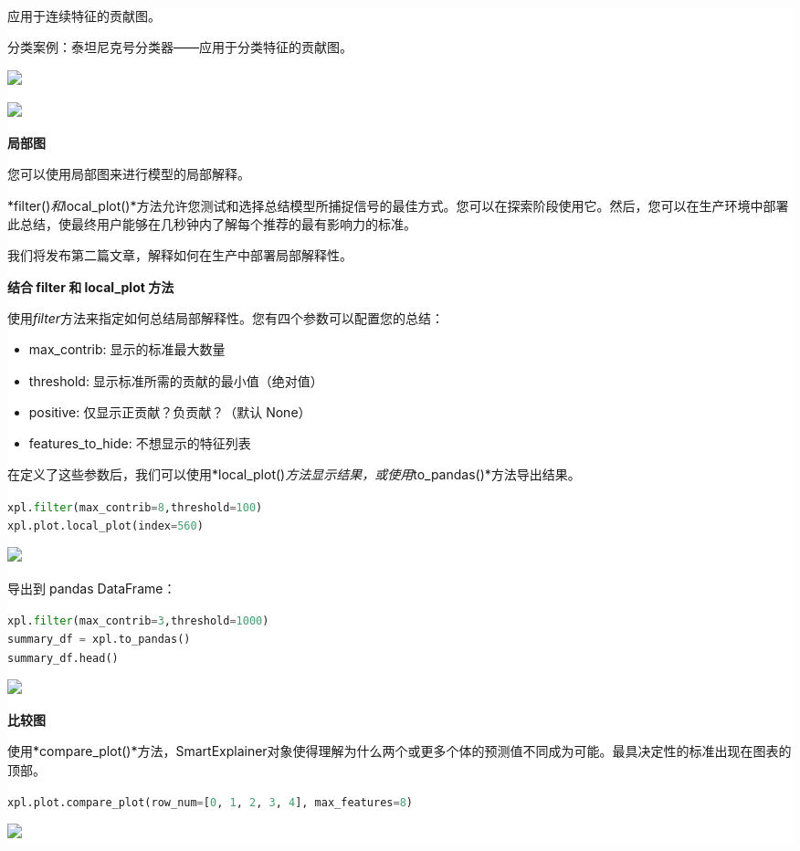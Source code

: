 应用于连续特征的贡献图。

分类案例：泰坦尼克号分类器——应用于分类特征的贡献图。

![](../Images/8e8f2b9b10e345aaf31c24e2f09765e6.png)

![](../Images/dc03bafa2582a69592c94f8d65ff3311.png)

**局部图**

您可以使用局部图来进行模型的局部解释。

*filter()*和*local_plot()*方法允许您测试和选择总结模型所捕捉信号的最佳方式。您可以在探索阶段使用它。然后，您可以在生产环境中部署此总结，使最终用户能够在几秒钟内了解每个推荐的最有影响力的标准。

我们将发布第二篇文章，解释如何在生产中部署局部解释性。

**结合 filter 和 local_plot 方法**

使用*filter*方法来指定如何总结局部解释性。您有四个参数可以配置您的总结：

+   max_contrib: 显示的标准最大数量

+   threshold: 显示标准所需的贡献的最小值（绝对值）

+   positive: 仅显示正贡献？负贡献？（默认 None）

+   features_to_hide: 不想显示的特征列表

在定义了这些参数后，我们可以使用*local_plot()*方法显示结果，或使用*to_pandas()*方法导出结果。

```py
xpl.filter(max_contrib=8,threshold=100)
xpl.plot.local_plot(index=560)

```

![](../Images/d03e113c530d150bab918467be11a2ff.png)

导出到 pandas DataFrame：

```py
xpl.filter(max_contrib=3,threshold=1000)
summary_df = xpl.to_pandas()
summary_df.head()

```

![](../Images/61069feea112c819793560776973a889.png)

**比较图**

使用*compare_plot()*方法，SmartExplainer对象使得理解为什么两个或更多个体的预测值不同成为可能。最具决定性的标准出现在图表的顶部。

```py
xpl.plot.compare_plot(row_num=[0, 1, 2, 3, 4], max_features=8)

```

![](../Images/5ebef70c948abff403a8f237c1017e12.png)
